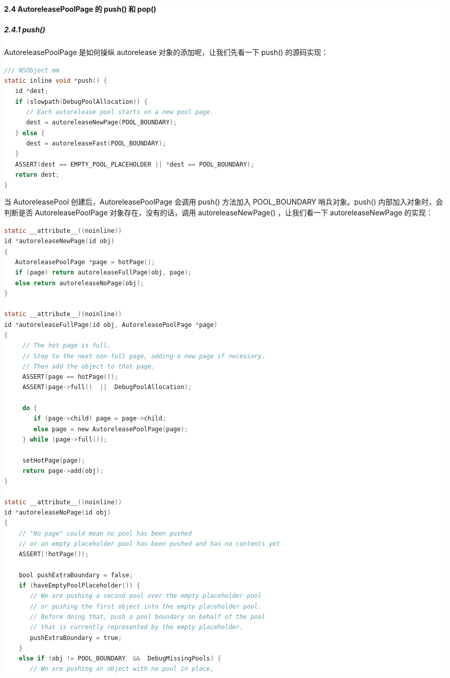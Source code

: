 #### 2.4  AutoreleasePoolPage 的 push() 和 pop()
##### 2.4.1  push()
AutoreleasePoolPage 是如何操纵 autorelease 对象的添加呢，让我们先看一下 push() 的源码实现：
```Objective-C
/// NSObject.mm
static inline void *push() {
   id *dest;
   if (slowpath(DebugPoolAllocation)) {
      // Each autorelease pool starts on a new pool page.
      dest = autoreleaseNewPage(POOL_BOUNDARY);
   } else {
      dest = autoreleaseFast(POOL_BOUNDARY);
   }
   ASSERT(dest == EMPTY_POOL_PLACEHOLDER || *dest == POOL_BOUNDARY);
   return dest;
}
```
当 AutoreleasePool 创建后，AutoreleasePoolPage 会调用 push() 方法加入 POOL_BOUNDARY 哨兵对象。push() 内部加入对象时，会判断是否 AutoreleasePoolPage 对象存在，没有的话，调用  autoreleaseNewPage() ，让我们看一下 autoreleaseNewPage 的实现：
```Objective-C
static __attribute__((noinline))
id *autoreleaseNewPage(id obj)
{
   AutoreleasePoolPage *page = hotPage();
   if (page) return autoreleaseFullPage(obj, page);
   else return autoreleaseNoPage(obj);
}

static __attribute__((noinline))
id *autoreleaseFullPage(id obj, AutoreleasePoolPage *page)
{
     // The hot page is full. 
     // Step to the next non-full page, adding a new page if necessary.
     // Then add the object to that page.
     ASSERT(page == hotPage());
     ASSERT(page->full()  ||  DebugPoolAllocation);

     do {
        if (page->child) page = page->child;
        else page = new AutoreleasePoolPage(page);
     } while (page->full());

     setHotPage(page);
     return page->add(obj);
}

static __attribute__((noinline))
id *autoreleaseNoPage(id obj)
{
    // "No page" could mean no pool has been pushed
    // or an empty placeholder pool has been pushed and has no contents yet
    ASSERT(!hotPage());

    bool pushExtraBoundary = false;
    if (haveEmptyPoolPlaceholder()) {
       // We are pushing a second pool over the empty placeholder pool
       // or pushing the first object into the empty placeholder pool.
       // Before doing that, push a pool boundary on behalf of the pool 
       // that is currently represented by the empty placeholder.
       pushExtraBoundary = true;
    }
    else if (obj != POOL_BOUNDARY  &&  DebugMissingPools) {
       // We are pushing an object with no pool in place, 
```